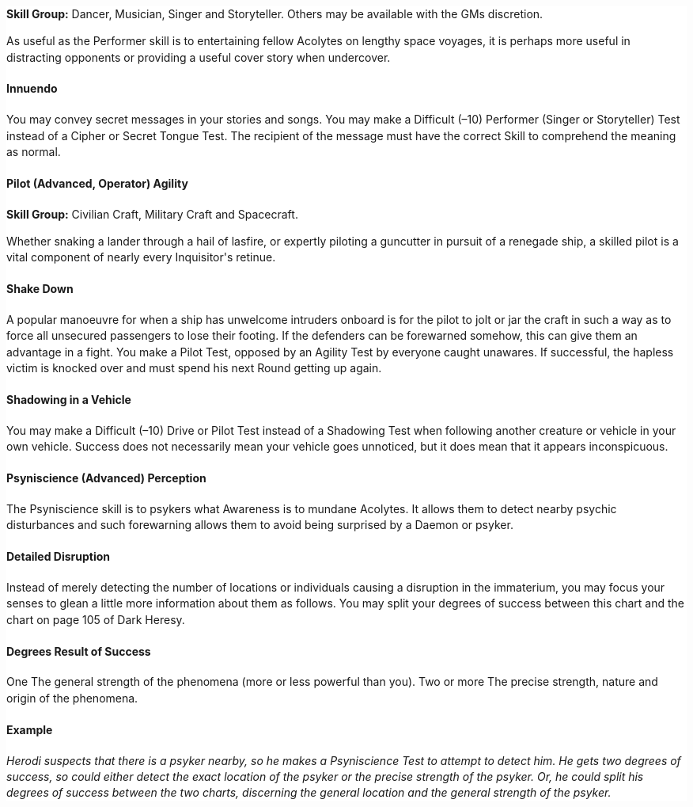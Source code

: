 **Skill Group:** Dancer, Musician, Singer and Storyteller. Others may be available with the GMs discretion.

As useful as the Performer skill is to entertaining fellow Acolytes on lengthy space voyages, it is perhaps more useful in distracting opponents or providing a useful cover story when undercover.

#### **Innuendo**

You may convey secret messages in your stories and songs. You may make a Difficult (–10) Performer (Singer or Storyteller) Test instead of a Cipher or Secret Tongue Test. The recipient of the message must have the correct Skill to comprehend the meaning as normal.

#### **Pilot (Advanced, Operator) Agility**

**Skill Group:** Civilian Craft, Military Craft and Spacecraft.

Whether snaking a lander through a hail of lasfire, or expertly piloting a guncutter in pursuit of a renegade ship, a skilled pilot is a vital component of nearly every Inquisitor's retinue.

#### **Shake Down**

A popular manoeuvre for when a ship has unwelcome intruders onboard is for the pilot to jolt or jar the craft in such a way as to force all unsecured passengers to lose their footing. If the defenders can be forewarned somehow, this can give them an advantage in a fight. You make a Pilot Test, opposed by an Agility Test by everyone caught unawares. If successful, the hapless victim is knocked over and must spend his next Round getting up again.

#### **Shadowing in a Vehicle**

You may make a Difficult (–10) Drive or Pilot Test instead of a Shadowing Test when following another creature or vehicle in your own vehicle. Success does not necessarily mean your vehicle goes unnoticed, but it does mean that it appears inconspicuous.

#### **Psyniscience (Advanced) Perception**

The Psyniscience skill is to psykers what Awareness is to mundane Acolytes. It allows them to detect nearby psychic disturbances and such forewarning allows them to avoid being surprised by a Daemon or psyker.

#### **Detailed Disruption**

Instead of merely detecting the number of locations or individuals causing a disruption in the immaterium, you may focus your senses to glean a little more information about them as follows. You may split your degrees of success between this chart and the chart on page 105 of Dark Heresy.

#### **Degrees Result of Success**

One The general strength of the phenomena (more or less powerful than you). Two or more The precise strength, nature and origin of the phenomena.

#### **Example**

*Herodi suspects that there is a psyker nearby, so he makes a Psyniscience Test to attempt to detect him. He gets two degrees of success, so could either detect the exact location of the psyker or the precise strength of the psyker. Or, he could split his degrees of success between the two charts, discerning the general location and the general strength of the psyker.*
